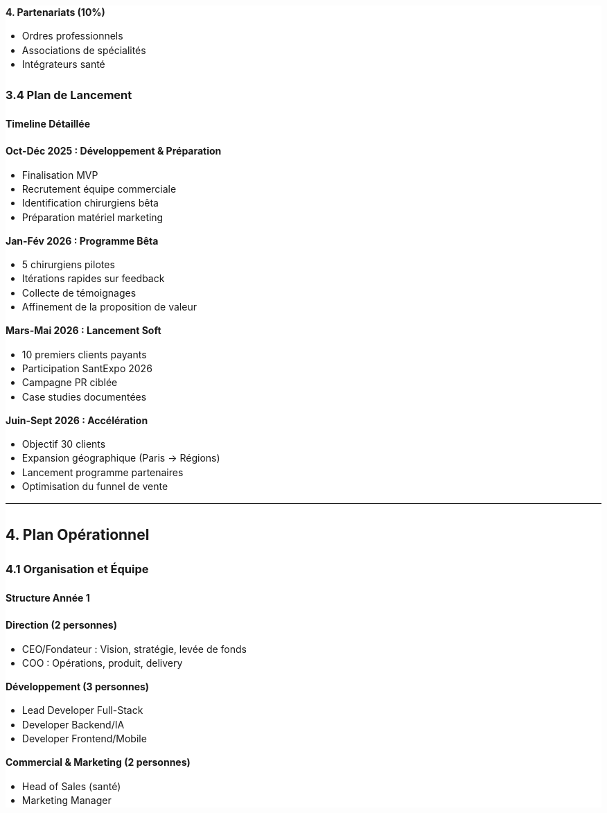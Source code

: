 **4. Partenariats (10%)**
- Ordres professionnels
- Associations de spécialités
- Intégrateurs santé

### 3.4 Plan de Lancement

#### Timeline Détaillée

**Oct-Déc 2025 : Développement & Préparation**
- Finalisation MVP
- Recrutement équipe commerciale
- Identification chirurgiens bêta
- Préparation matériel marketing

**Jan-Fév 2026 : Programme Bêta**
- 5 chirurgiens pilotes
- Itérations rapides sur feedback
- Collecte de témoignages
- Affinement de la proposition de valeur

**Mars-Mai 2026 : Lancement Soft**
- 10 premiers clients payants
- Participation SantExpo 2026
- Campagne PR ciblée
- Case studies documentées

**Juin-Sept 2026 : Accélération**
- Objectif 30 clients
- Expansion géographique (Paris → Régions)
- Lancement programme partenaires
- Optimisation du funnel de vente

---

## 4. Plan Opérationnel

### 4.1 Organisation et Équipe

#### Structure Année 1

**Direction (2 personnes)**
- CEO/Fondateur : Vision, stratégie, levée de fonds
- COO : Opérations, produit, delivery

**Développement (3 personnes)**
- Lead Developer Full-Stack
- Developer Backend/IA
- Developer Frontend/Mobile

**Commercial & Marketing (2 personnes)**
- Head of Sales (santé)
- Marketing Manager
